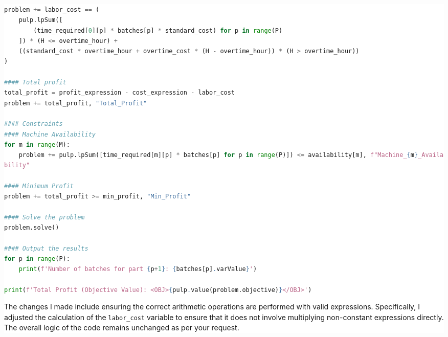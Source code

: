 ```python
problem += labor_cost == (
    pulp.lpSum([
        (time_required[0][p] * batches[p] * standard_cost) for p in range(P)
    ]) * (H <= overtime_hour) + 
    ((standard_cost * overtime_hour + overtime_cost * (H - overtime_hour)) * (H > overtime_hour))
)

#### Total profit
total_profit = profit_expression - cost_expression - labor_cost
problem += total_profit, "Total_Profit"

#### Constraints
#### Machine Availability
for m in range(M):
    problem += pulp.lpSum([time_required[m][p] * batches[p] for p in range(P)]) <= availability[m], f"Machine_{m}_Availability"

#### Minimum Profit
problem += total_profit >= min_profit, "Min_Profit"

#### Solve the problem
problem.solve()

#### Output the results
for p in range(P):
    print(f'Number of batches for part {p+1}: {batches[p].varValue}')

print(f'Total Profit (Objective Value): <OBJ>{pulp.value(problem.objective)}</OBJ>')
```

The changes I made include ensuring the correct arithmetic operations are performed with valid expressions. Specifically, I adjusted the calculation of the `labor_cost` variable to ensure that it does not involve multiplying non-constant expressions directly. The overall logic of the code remains unchanged as per your request.

